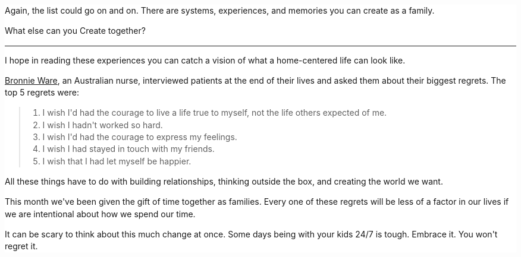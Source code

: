Again, the list could go on and on. There are systems, experiences, and memories you can create as a family.

What else can you Create together?

* * * * *

I hope in reading these experiences you can catch a vision of what a home-centered life can look like.

[Bronnie Ware](https://www.theguardian.com/lifeandstyle/2012/feb/01/top-five-regrets-of-the-dying), an Australian nurse, interviewed patients at the end of their lives and asked them about their biggest regrets. The top 5 regrets were:

> 1.  I wish I'd had the courage to live a life true to myself, not the life others expected of me.
> 2.  I wish I hadn't worked so hard.
> 3.  I wish I'd had the courage to express my feelings.
> 4.  I wish I had stayed in touch with my friends.
> 5.  I wish that I had let myself be happier.

All these things have to do with building relationships, thinking outside the box, and creating the world we want.

This month we've been given the gift of time together as families. Every one of these regrets will be less of a factor in our lives if we are intentional about how we spend our time.

It can be scary to think about this much change at once. Some days being with your kids 24/7 is tough. Embrace it. You won't regret it.